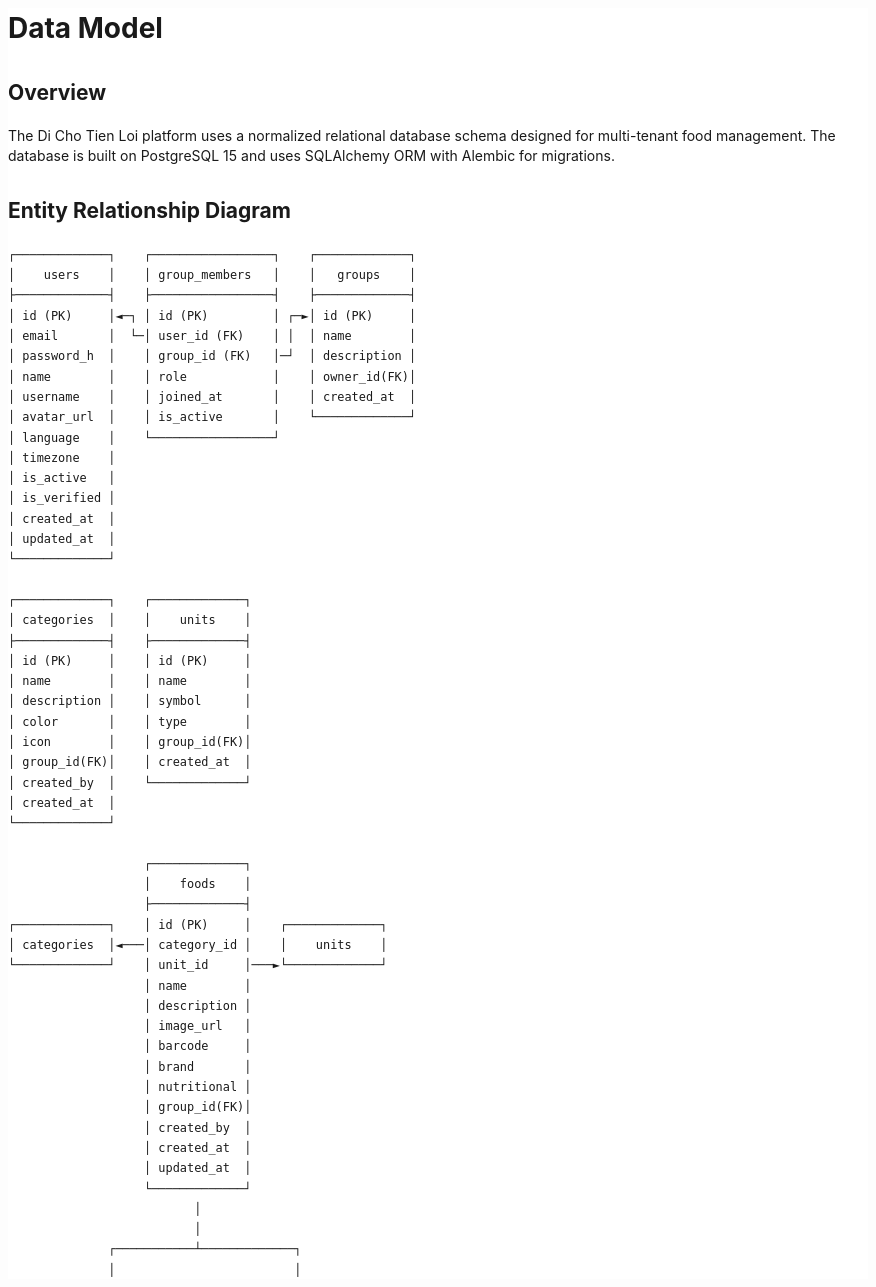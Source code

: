 # Data Model

## Overview

The Di Cho Tien Loi platform uses a normalized relational database schema designed for multi-tenant food management. The database is built on PostgreSQL 15 and uses SQLAlchemy ORM with Alembic for migrations.

## Entity Relationship Diagram

```
┌─────────────┐    ┌─────────────────┐    ┌─────────────┐
│    users    │    │ group_members   │    │   groups    │
├─────────────┤    ├─────────────────┤    ├─────────────┤
│ id (PK)     │◄─┐ │ id (PK)         │ ┌─►│ id (PK)     │
│ email       │  └─│ user_id (FK)    │ │  │ name        │
│ password_h  │    │ group_id (FK)   │─┘  │ description │
│ name        │    │ role            │    │ owner_id(FK)│
│ username    │    │ joined_at       │    │ created_at  │
│ avatar_url  │    │ is_active       │    └─────────────┘
│ language    │    └─────────────────┘
│ timezone    │
│ is_active   │
│ is_verified │
│ created_at  │
│ updated_at  │
└─────────────┘

┌─────────────┐    ┌─────────────┐
│ categories  │    │    units    │
├─────────────┤    ├─────────────┤
│ id (PK)     │    │ id (PK)     │
│ name        │    │ name        │
│ description │    │ symbol      │
│ color       │    │ type        │
│ icon        │    │ group_id(FK)│
│ group_id(FK)│    │ created_at  │
│ created_by  │    └─────────────┘
│ created_at  │
└─────────────┘

                   ┌─────────────┐
                   │    foods    │
                   ├─────────────┤
┌─────────────┐    │ id (PK)     │    ┌─────────────┐
│ categories  │◄───│ category_id │    │    units    │
└─────────────┘    │ unit_id     │───►└─────────────┘
                   │ name        │
                   │ description │
                   │ image_url   │
                   │ barcode     │
                   │ brand       │
                   │ nutritional │
                   │ group_id(FK)│
                   │ created_by  │
                   │ created_at  │
                   │ updated_at  │
                   └─────────────┘
                          │
                          │
              ┌───────────┴─────────────┐
              │                         │
```